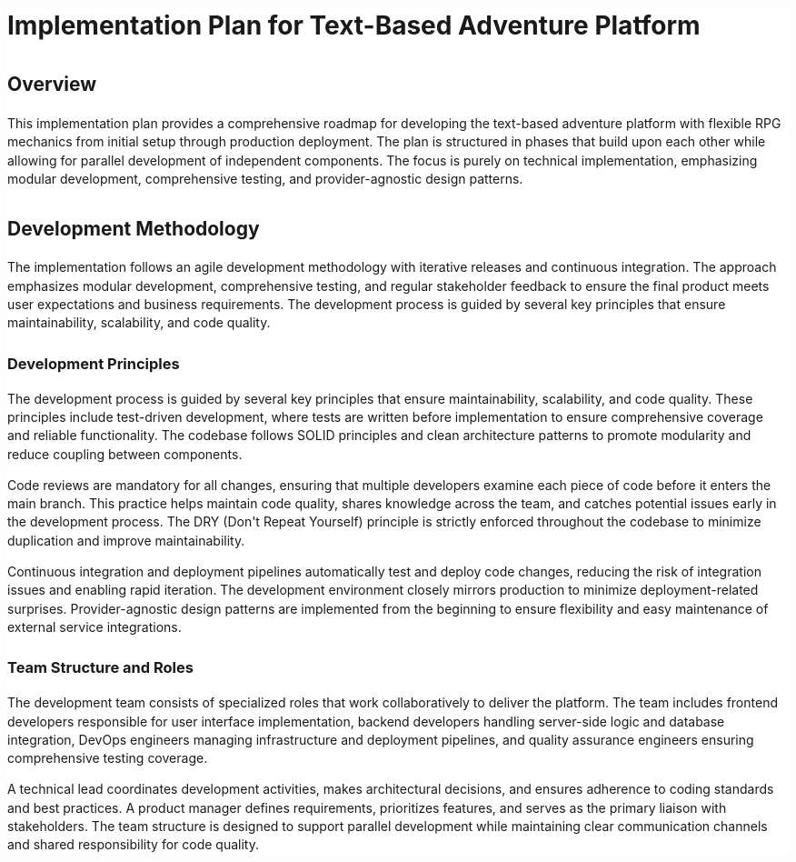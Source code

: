# Implementation Plan for Text-Based Adventure Platform

## Overview

This implementation plan provides a comprehensive roadmap for developing the text-based adventure platform with flexible RPG mechanics from initial setup through production deployment. The plan is structured in phases that build upon each other while allowing for parallel development of independent components. The focus is purely on technical implementation, emphasizing modular development, comprehensive testing, and provider-agnostic design patterns.

## Development Methodology

The implementation follows an agile development methodology with iterative releases and continuous integration. The approach emphasizes modular development, comprehensive testing, and regular stakeholder feedback to ensure the final product meets user expectations and business requirements. The development process is guided by several key principles that ensure maintainability, scalability, and code quality.

### Development Principles

The development process is guided by several key principles that ensure maintainability, scalability, and code quality. These principles include test-driven development, where tests are written before implementation to ensure comprehensive coverage and reliable functionality. The codebase follows SOLID principles and clean architecture patterns to promote modularity and reduce coupling between components.

Code reviews are mandatory for all changes, ensuring that multiple developers examine each piece of code before it enters the main branch. This practice helps maintain code quality, shares knowledge across the team, and catches potential issues early in the development process. The DRY (Don't Repeat Yourself) principle is strictly enforced throughout the codebase to minimize duplication and improve maintainability.

Continuous integration and deployment pipelines automatically test and deploy code changes, reducing the risk of integration issues and enabling rapid iteration. The development environment closely mirrors production to minimize deployment-related surprises. Provider-agnostic design patterns are implemented from the beginning to ensure flexibility and easy maintenance of external service integrations.

### Team Structure and Roles

The development team consists of specialized roles that work collaboratively to deliver the platform. The team includes frontend developers responsible for user interface implementation, backend developers handling server-side logic and database integration, DevOps engineers managing infrastructure and deployment pipelines, and quality assurance engineers ensuring comprehensive testing coverage.

A technical lead coordinates development activities, makes architectural decisions, and ensures adherence to coding standards and best practices. A product manager defines requirements, prioritizes features, and serves as the primary liaison with stakeholders. The team structure is designed to support parallel development while maintaining clear communication channels and shared responsibility for code quality.
